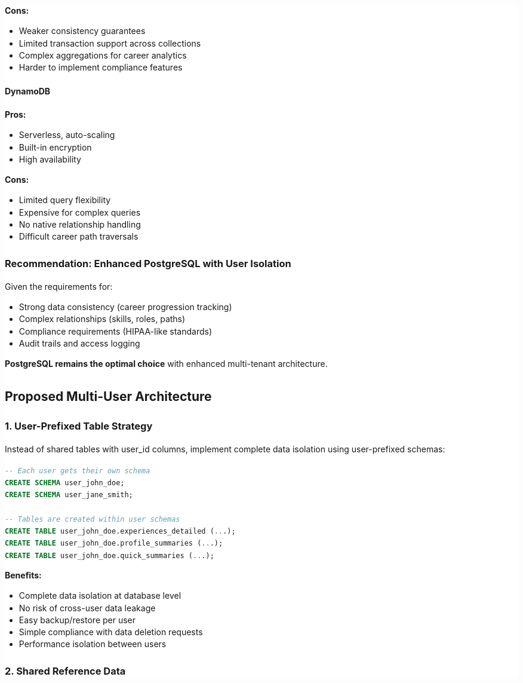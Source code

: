 **Cons:**
- Weaker consistency guarantees
- Limited transaction support across collections
- Complex aggregations for career analytics
- Harder to implement compliance features

#### DynamoDB
**Pros:**
- Serverless, auto-scaling
- Built-in encryption
- High availability

**Cons:**
- Limited query flexibility
- Expensive for complex queries
- No native relationship handling
- Difficult career path traversals

### Recommendation: Enhanced PostgreSQL with User Isolation

Given the requirements for:
- Strong data consistency (career progression tracking)
- Complex relationships (skills, roles, paths)
- Compliance requirements (HIPAA-like standards)
- Audit trails and access logging

**PostgreSQL remains the optimal choice** with enhanced multi-tenant architecture.

## Proposed Multi-User Architecture

### 1. User-Prefixed Table Strategy

Instead of shared tables with user_id columns, implement complete data isolation using user-prefixed schemas:

```sql
-- Each user gets their own schema
CREATE SCHEMA user_john_doe;
CREATE SCHEMA user_jane_smith;

-- Tables are created within user schemas
CREATE TABLE user_john_doe.experiences_detailed (...);
CREATE TABLE user_john_doe.profile_summaries (...);
CREATE TABLE user_john_doe.quick_summaries (...);
```

**Benefits:**
- Complete data isolation at database level
- No risk of cross-user data leakage
- Easy backup/restore per user
- Simple compliance with data deletion requests
- Performance isolation between users

### 2. Shared Reference Data
